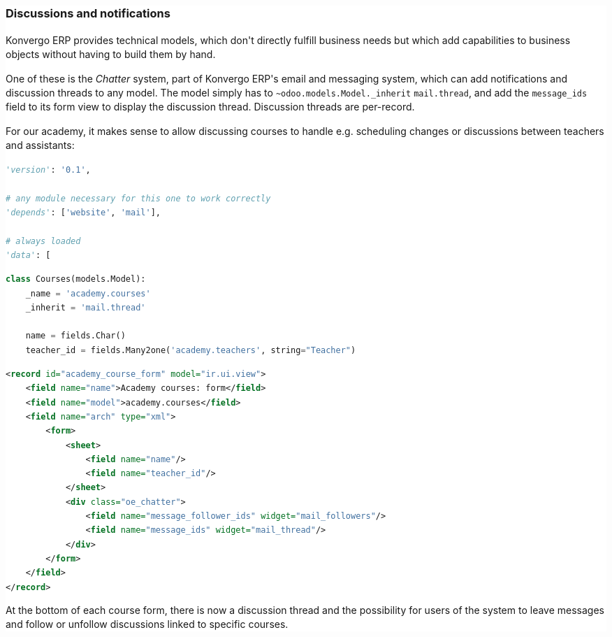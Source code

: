 ### Discussions and notifications

Konvergo ERP provides technical models, which don't directly fulfill business
needs but which add capabilities to business objects without having to
build them by hand.

One of these is the *Chatter* system, part of Konvergo ERP's email and messaging
system, which can add notifications and discussion threads to any model.
The model simply has to `~odoo.models.Model._inherit` `mail.thread`, and
add the `message_ids` field to its form view to display the discussion
thread. Discussion threads are per-record.

For our academy, it makes sense to allow discussing courses to handle
e.g. scheduling changes or discussions between teachers and assistants:

``` python
'version': '0.1',

# any module necessary for this one to work correctly
'depends': ['website', 'mail'],

# always loaded
'data': [
```

``` python
class Courses(models.Model):
    _name = 'academy.courses'
    _inherit = 'mail.thread'

    name = fields.Char()
    teacher_id = fields.Many2one('academy.teachers', string="Teacher")
```

``` xml
<record id="academy_course_form" model="ir.ui.view">
    <field name="name">Academy courses: form</field>
    <field name="model">academy.courses</field>
    <field name="arch" type="xml">
        <form>
            <sheet>
                <field name="name"/>
                <field name="teacher_id"/>
            </sheet>
            <div class="oe_chatter">
                <field name="message_follower_ids" widget="mail_followers"/>
                <field name="message_ids" widget="mail_thread"/>
            </div>
        </form>
    </field>
</record>
```

At the bottom of each course form, there is now a discussion thread and
the possibility for users of the system to leave messages and follow or
unfollow discussions linked to specific courses.
